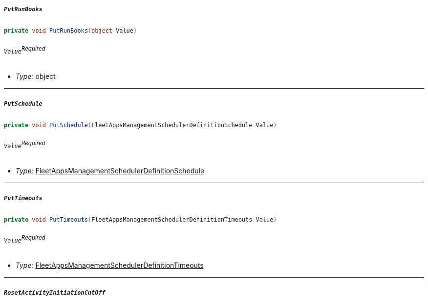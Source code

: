 ##### `PutRunBooks` <a name="PutRunBooks" id="rhizo-co-terraform-provider-oci.fleetAppsManagementSchedulerDefinition.FleetAppsManagementSchedulerDefinition.putRunBooks"></a>

```csharp
private void PutRunBooks(object Value)
```

###### `Value`<sup>Required</sup> <a name="Value" id="rhizo-co-terraform-provider-oci.fleetAppsManagementSchedulerDefinition.FleetAppsManagementSchedulerDefinition.putRunBooks.parameter.value"></a>

- *Type:* object

---

##### `PutSchedule` <a name="PutSchedule" id="rhizo-co-terraform-provider-oci.fleetAppsManagementSchedulerDefinition.FleetAppsManagementSchedulerDefinition.putSchedule"></a>

```csharp
private void PutSchedule(FleetAppsManagementSchedulerDefinitionSchedule Value)
```

###### `Value`<sup>Required</sup> <a name="Value" id="rhizo-co-terraform-provider-oci.fleetAppsManagementSchedulerDefinition.FleetAppsManagementSchedulerDefinition.putSchedule.parameter.value"></a>

- *Type:* <a href="#rhizo-co-terraform-provider-oci.fleetAppsManagementSchedulerDefinition.FleetAppsManagementSchedulerDefinitionSchedule">FleetAppsManagementSchedulerDefinitionSchedule</a>

---

##### `PutTimeouts` <a name="PutTimeouts" id="rhizo-co-terraform-provider-oci.fleetAppsManagementSchedulerDefinition.FleetAppsManagementSchedulerDefinition.putTimeouts"></a>

```csharp
private void PutTimeouts(FleetAppsManagementSchedulerDefinitionTimeouts Value)
```

###### `Value`<sup>Required</sup> <a name="Value" id="rhizo-co-terraform-provider-oci.fleetAppsManagementSchedulerDefinition.FleetAppsManagementSchedulerDefinition.putTimeouts.parameter.value"></a>

- *Type:* <a href="#rhizo-co-terraform-provider-oci.fleetAppsManagementSchedulerDefinition.FleetAppsManagementSchedulerDefinitionTimeouts">FleetAppsManagementSchedulerDefinitionTimeouts</a>

---

##### `ResetActivityInitiationCutOff` <a name="ResetActivityInitiationCutOff" id="rhizo-co-terraform-provider-oci.fleetAppsManagementSchedulerDefinition.FleetAppsManagementSchedulerDefinition.resetActivityInitiationCutOff"></a>
